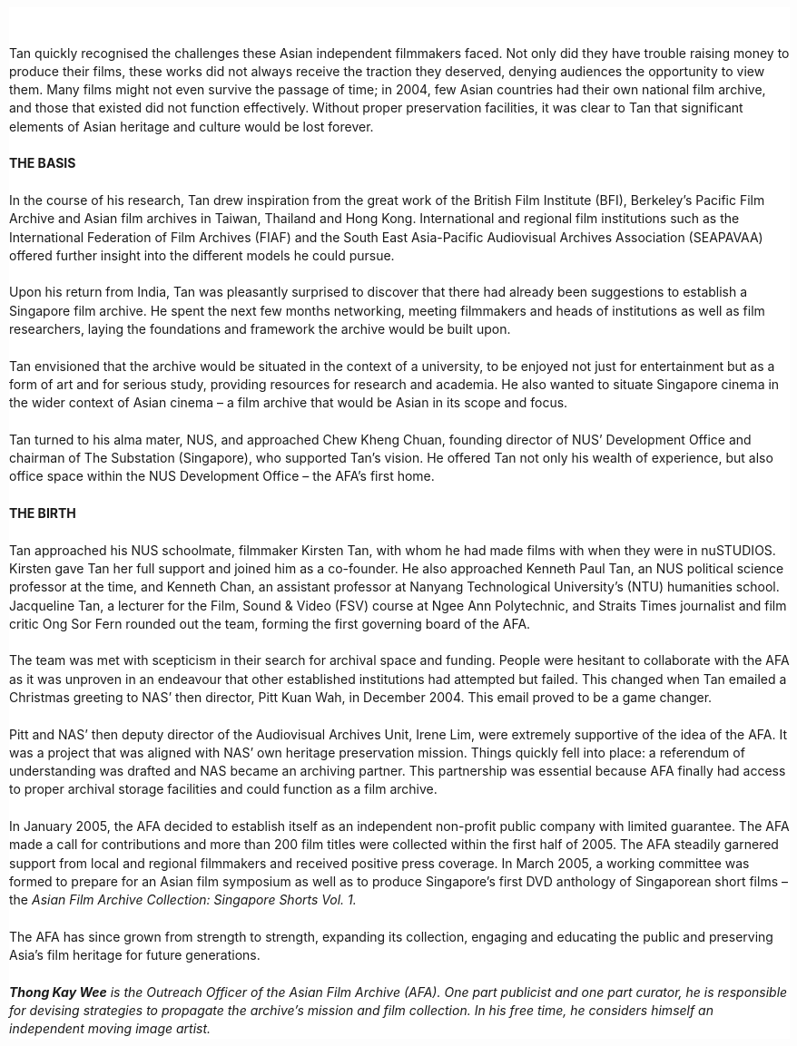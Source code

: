 <br><br>
Tan quickly recognised the challenges these Asian independent filmmakers faced. Not only did they have trouble raising money to produce their films, these works did not always receive the traction they deserved, denying audiences the opportunity to view them. Many films might not even survive the passage of time; in 2004, few Asian countries had their own national film archive, and those that existed did not function effectively. Without proper preservation facilities, it was clear to Tan that significant elements of Asian heritage and culture would be lost forever.
<br><br>
<b>THE BASIS</b>
<br><br>
In the course of his research, Tan drew inspiration from the great work of the British Film Institute (BFI), Berkeley’s Pacific Film Archive and Asian film archives in Taiwan, Thailand and Hong Kong. International and regional film institutions such as the International Federation of Film Archives (FIAF) and the South East Asia-Pacific Audiovisual Archives Association (SEAPAVAA) offered further insight into the different models he could pursue.
<br><br>
Upon his return from India, Tan was pleasantly surprised to discover that there had already been suggestions to establish a Singapore film archive. He spent the next few months networking, meeting filmmakers and heads of institutions as well as film researchers, laying the foundations and framework the archive would be built upon.
<br><br>
Tan envisioned that the archive would be situated in the context of a university, to be enjoyed not just for entertainment but as a form of art and for serious study, providing resources for research and academia. He also wanted to situate Singapore cinema in the wider context of Asian cinema – a film archive that would be Asian in its scope and focus.
<br><br>
Tan turned to his alma mater, NUS, and approached Chew Kheng Chuan, founding director of NUS’ Development Office and chairman of The Substation (Singapore), who supported Tan’s vision. He offered Tan not only his wealth of experience, but also office space within the NUS Development Office – the AFA’s first home.
<br><br>
<b>THE BIRTH</b>
<br><br>
Tan approached his NUS schoolmate, filmmaker Kirsten Tan, with whom he had made films with when they were in nuSTUDIOS. Kirsten gave Tan her full support and joined him as a co-founder. He also approached Kenneth Paul Tan, an NUS political science professor at the time, and Kenneth Chan, an assistant professor at Nanyang Technological University’s (NTU) humanities school. Jacqueline Tan, a lecturer for the Film, Sound &amp; Video (FSV) course at Ngee Ann Polytechnic, and Straits Times journalist and film critic Ong Sor Fern rounded out the team, forming the first governing board of the AFA.
<br><br>
The team was met with scepticism in their search for archival space and funding. People were hesitant to collaborate with the AFA as it was unproven in an endeavour that other established institutions had attempted but failed. This changed when Tan emailed a Christmas greeting to NAS’ then director, Pitt Kuan Wah, in December 2004. This email proved to be a game changer.
<br><br>
Pitt and NAS’ then deputy director of the Audiovisual Archives Unit, Irene Lim, were extremely supportive of the idea of the AFA. It was a project that was aligned with NAS’ own heritage preservation mission. Things quickly fell into place: a referendum of understanding was drafted and NAS became an archiving partner. This partnership was essential because AFA finally had access to proper archival storage facilities and could function as a film archive.
<br><br>
In January 2005, the AFA decided to establish itself as an independent non-profit public company with limited guarantee. The AFA made a call for contributions and more than 200 film titles were collected within the first half of 2005. The AFA steadily garnered support from local and regional filmmakers and received positive press coverage. In March 2005, a working committee was formed to prepare for an Asian film symposium as well as to produce Singapore’s first DVD anthology of Singaporean short films – the <i>Asian Film Archive Collection: Singapore Shorts Vol. 1.</i>
<br><br>
The AFA has since grown from strength to strength, expanding its collection, engaging and educating the public and preserving Asia’s film heritage for future generations.
<br><br>
<i><b>Thong Kay Wee</b> is the Outreach Officer of the Asian Film Archive (AFA). One part publicist and one part curator, he is responsible for devising strategies to propagate the archive’s mission and film collection. In his free time, he considers himself an independent moving image artist.</i>